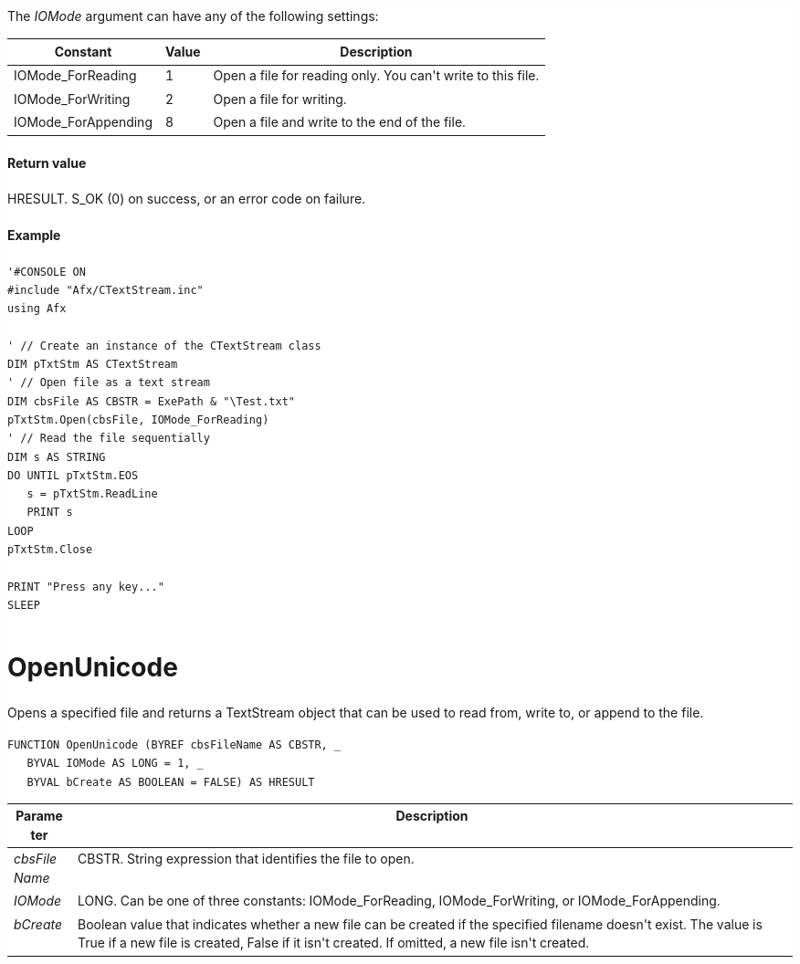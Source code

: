 The *IOMode* argument can have any of the following settings:

| Constant | Value | Description |
| -------- | ----- | ----------- |
| IOMode_ForReading   | 1 | Open a file for reading only. You can't write to this file. |
| IOMode_ForWriting   | 2 | Open a file for writing. |
| IOMode_ForAppending | 8 | Open a file and write to the end of the file. |

#### Return value

HRESULT. S_OK (0) on success, or an error code on failure.

#### Example

```
'#CONSOLE ON
#include "Afx/CTextStream.inc"
using Afx

' // Create an instance of the CTextStream class
DIM pTxtStm AS CTextStream
' // Open file as a text stream
DIM cbsFile AS CBSTR = ExePath & "\Test.txt"
pTxtStm.Open(cbsFile, IOMode_ForReading)
' // Read the file sequentially
DIM s AS STRING
DO UNTIL pTxtStm.EOS
   s = pTxtStm.ReadLine
   PRINT s
LOOP
pTxtStm.Close

PRINT "Press any key..."
SLEEP
```

# <a name="OpenUnicode"></a>OpenUnicode

Opens a specified file and returns a TextStream object that can be used to read from, write to, or append to the file.

```
FUNCTION OpenUnicode (BYREF cbsFileName AS CBSTR, _
   BYVAL IOMode AS LONG = 1, _
   BYVAL bCreate AS BOOLEAN = FALSE) AS HRESULT
```

| Parameter  | Description |
| ---------- | ----------- |
| *cbsFileName* | CBSTR. String expression that identifies the file to open. |
| *IOMode* | LONG. Can be one of three constants: IOMode_ForReading, IOMode_ForWriting, or IOMode_ForAppending. |
| *bCreate* | Boolean value that indicates whether a new file can be created if the specified filename doesn't exist. The value is True if a new file is created, False if it isn't created. If omitted, a new file isn't created. |

